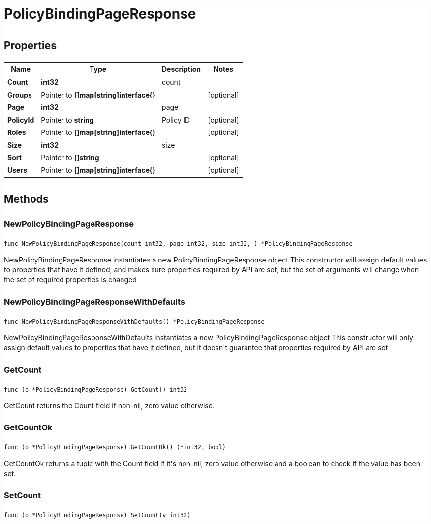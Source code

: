 # PolicyBindingPageResponse

## Properties

Name | Type | Description | Notes
------------ | ------------- | ------------- | -------------
**Count** | **int32** | count | 
**Groups** | Pointer to **[]map[string]interface{}** |  | [optional] 
**Page** | **int32** | page | 
**PolicyId** | Pointer to **string** | Policy ID | [optional] 
**Roles** | Pointer to **[]map[string]interface{}** |  | [optional] 
**Size** | **int32** | size | 
**Sort** | Pointer to **[]string** |  | [optional] 
**Users** | Pointer to **[]map[string]interface{}** |  | [optional] 

## Methods

### NewPolicyBindingPageResponse

`func NewPolicyBindingPageResponse(count int32, page int32, size int32, ) *PolicyBindingPageResponse`

NewPolicyBindingPageResponse instantiates a new PolicyBindingPageResponse object
This constructor will assign default values to properties that have it defined,
and makes sure properties required by API are set, but the set of arguments
will change when the set of required properties is changed

### NewPolicyBindingPageResponseWithDefaults

`func NewPolicyBindingPageResponseWithDefaults() *PolicyBindingPageResponse`

NewPolicyBindingPageResponseWithDefaults instantiates a new PolicyBindingPageResponse object
This constructor will only assign default values to properties that have it defined,
but it doesn't guarantee that properties required by API are set

### GetCount

`func (o *PolicyBindingPageResponse) GetCount() int32`

GetCount returns the Count field if non-nil, zero value otherwise.

### GetCountOk

`func (o *PolicyBindingPageResponse) GetCountOk() (*int32, bool)`

GetCountOk returns a tuple with the Count field if it's non-nil, zero value otherwise
and a boolean to check if the value has been set.

### SetCount

`func (o *PolicyBindingPageResponse) SetCount(v int32)`
